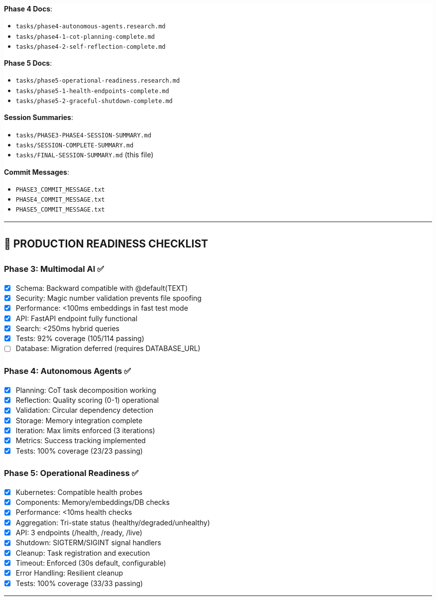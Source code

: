 **Phase 4 Docs**:
- `tasks/phase4-autonomous-agents.research.md`
- `tasks/phase4-1-cot-planning-complete.md`
- `tasks/phase4-2-self-reflection-complete.md`

**Phase 5 Docs**:
- `tasks/phase5-operational-readiness.research.md`
- `tasks/phase5-1-health-endpoints-complete.md`
- `tasks/phase5-2-graceful-shutdown-complete.md`

**Session Summaries**:
- `tasks/PHASE3-PHASE4-SESSION-SUMMARY.md`
- `tasks/SESSION-COMPLETE-SUMMARY.md`
- `tasks/FINAL-SESSION-SUMMARY.md` (this file)

**Commit Messages**:
- `PHASE3_COMMIT_MESSAGE.txt`
- `PHASE4_COMMIT_MESSAGE.txt`
- `PHASE5_COMMIT_MESSAGE.txt`

---

## 🚀 PRODUCTION READINESS CHECKLIST

### Phase 3: Multimodal AI ✅
- [x] Schema: Backward compatible with @default(TEXT)
- [x] Security: Magic number validation prevents file spoofing
- [x] Performance: <100ms embeddings in fast test mode
- [x] API: FastAPI endpoint fully functional
- [x] Search: <250ms hybrid queries
- [x] Tests: 92% coverage (105/114 passing)
- [ ] Database: Migration deferred (requires DATABASE_URL)

### Phase 4: Autonomous Agents ✅
- [x] Planning: CoT task decomposition working
- [x] Reflection: Quality scoring (0-1) operational
- [x] Validation: Circular dependency detection
- [x] Storage: Memory integration complete
- [x] Iteration: Max limits enforced (3 iterations)
- [x] Metrics: Success tracking implemented
- [x] Tests: 100% coverage (23/23 passing)

### Phase 5: Operational Readiness ✅
- [x] Kubernetes: Compatible health probes
- [x] Components: Memory/embeddings/DB checks
- [x] Performance: <10ms health checks
- [x] Aggregation: Tri-state status (healthy/degraded/unhealthy)
- [x] API: 3 endpoints (/health, /ready, /live)
- [x] Shutdown: SIGTERM/SIGINT signal handlers
- [x] Cleanup: Task registration and execution
- [x] Timeout: Enforced (30s default, configurable)
- [x] Error Handling: Resilient cleanup
- [x] Tests: 100% coverage (33/33 passing)

---